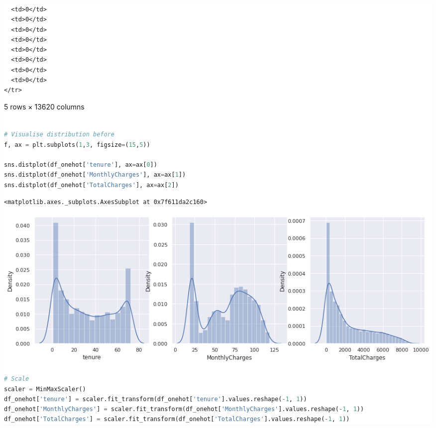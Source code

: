       <td>0</td>
      <td>0</td>
      <td>0</td>
      <td>0</td>
      <td>0</td>
      <td>0</td>
      <td>0</td>
      <td>0</td>
    </tr>
  </tbody>
</table>
<p>5 rows × 13620 columns</p>
</div>




```python

# Visualise distribution before
f, ax = plt.subplots(1,3, figsize=(15,5))

sns.distplot(df_onehot['tenure'], ax=ax[0])
sns.distplot(df_onehot['MonthlyCharges'], ax=ax[1])
sns.distplot(df_onehot['TotalCharges'], ax=ax[2])
```




    <matplotlib.axes._subplots.AxesSubplot at 0x7f611da2c160>




    
![png](output_25_1.png)
    



```python
# Scale
scaler = MinMaxScaler()
df_onehot['tenure'] = scaler.fit_transform(df_onehot['tenure'].values.reshape(-1, 1))
df_onehot['MonthlyCharges'] = scaler.fit_transform(df_onehot['MonthlyCharges'].values.reshape(-1, 1))
df_onehot['TotalCharges'] = scaler.fit_transform(df_onehot['TotalCharges'].values.reshape(-1, 1))
```
